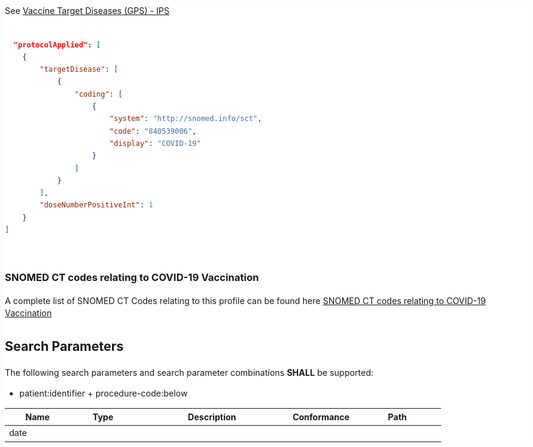 </td>
<td>
See <a href="http://hl7.org/fhir/uv/ips/ValueSet/targetDiseases-gps-uv-ips" target="_blank">Vaccine Target Diseases (GPS) - IPS</a>
</td>
</tr>
</table>

<br>

```json

  "protocolApplied": [
    {
        "targetDisease": [
            {
                "coding": [
                    {
                        "system": "http://snomed.info/sct",
                        "code": "840539006",
                        "display": "COVID-19"
                    }
                ]
            }
        ],
        "doseNumberPositiveInt": 1
    }
]

```


<br>

<a name="SNOMEDCT"></a>
### SNOMED CT codes relating to COVID-19 Vaccination <a href="#SNOMEDCT" title="link to here" class="self-link"><i class="bi-link"></i></a>

A complete list of SNOMED CT Codes relating to this profile can be found here [SNOMED CT codes relating to COVID-19 Vaccination](https://hscic.kahootz.com/gf2.ti/f/762498/92769925.1/DOCX/-/COVID19_Vaccination_Codes_20210211_v1.7.docx)

<a name="search"></a>
## Search Parameters <a href="#searchParameters" title="link to here" class="self-link"><i class="bi-link"></i></a>

The following search parameters and search parameter combinations **SHALL** be supported:

- patient:identifier + procedure-code:below

<table class="regular" style="width:100%">
 <thead>
   <tr>
     <th data-no-sort width="15%">Name</th>
     <th data-no-sort width="15%">Type</th>
     <th data-no-sort width="35%">Description</th>
      <th data-no-sort width="15%">Conformance</th>
       <th data-no-sort width="20%">Path</th>
   </tr>
 </thead>
 <tbody>
   <tr>
    <td>
date 
    </td>
    <td>